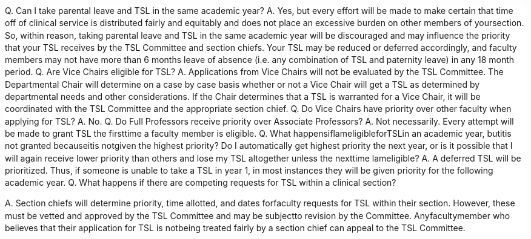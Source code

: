 Q. Can I take parental leave and TSL in the same academic year?
A. Yes, but every effort will be made to make certain that time off of clinical service is distributed fairly and equitably and does not place an excessive burden on other members of yoursection. So, within reason, taking parental leave and TSL in the same academic year will be discouraged and may influence the priority that your TSL receives by the TSL Committee and section chiefs. Your TSL may be reduced or deferred accordingly, and faculty members may not have more than 6 months leave of absence (i.e. any combination of TSL and paternity leave) in any 18 month period.
Q. Are Vice Chairs eligible for TSL?
A. Applications from Vice Chairs will not be evaluated by the TSL Committee. The Departmental Chair will determine on a case by case basis whether or not a Vice Chair will get a TSL as determined by departmental needs and other considerations. If the Chair determines that a TSL is warranted for a Vice Chair, it will be coordinated with the TSL Committee and the appropriate section chief.
Q. Do Vice Chairs have priority over other faculty when applying for TSL?
A. No.
Q. Do Full Professors receive priority over Associate Professors?
A. Not necessarily. Every attempt will be made to grant TSL the firsttime a faculty member is eligible.
Q. What happensiflameligibleforTSLin an academic year, butitis not granted becauseitis notgiven the highest priority? Do I automatically get highest priority the next year, or is it possible that I will again receive lower priority than others and lose my TSL altogether unless the nexttime lameligible?
A. A deferred TSL will be prioritized. Thus, if someone is unable to take a TSL in year 1, in most instances they will be given priority for the following academic year.
Q. What happens if there are competing requests for TSL within a clinical section?

A. Section chiefs will determine priority, time allotted, and dates forfaculty requests for TSL within their section. However, these must be vetted and approved by the TSL Committee and may be subjectto revision by the Committee. Anyfacultymember who believes that their application for TSL is notbeing treated fairly by a section chief can appeal to the TSL Committee.